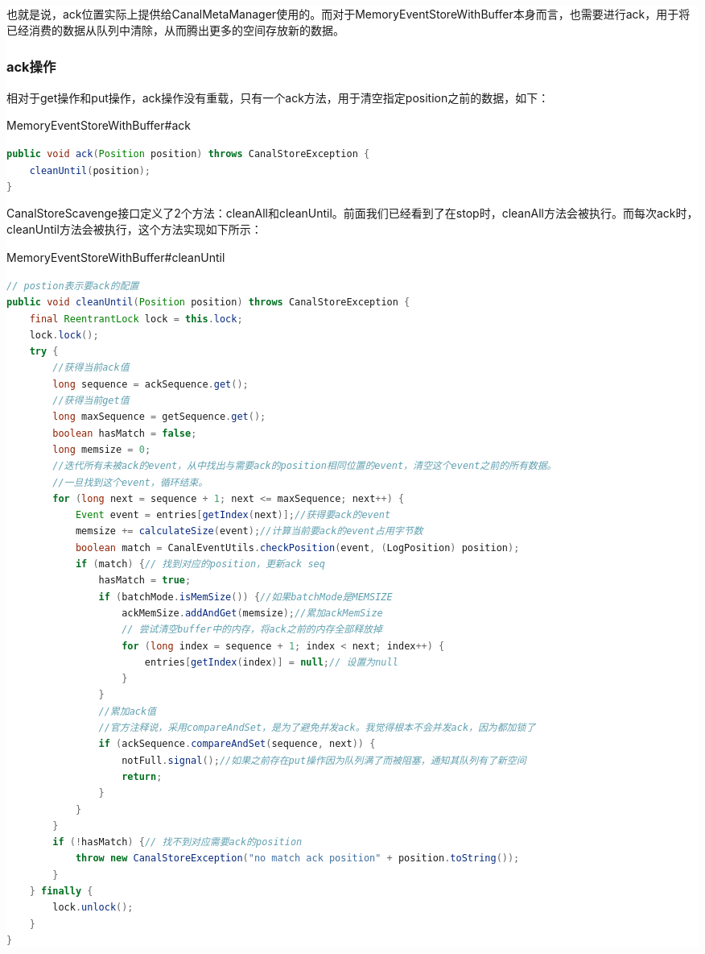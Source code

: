 也就是说，ack位置实际上提供给CanalMetaManager使用的。而对于MemoryEventStoreWithBuffer本身而言，也需要进行ack，用于将已经消费的数据从队列中清除，从而腾出更多的空间存放新的数据。

### ack操作

相对于get操作和put操作，ack操作没有重载，只有一个ack方法，用于清空指定position之前的数据，如下：

MemoryEventStoreWithBuffer#ack

```java
public void ack(Position position) throws CanalStoreException {
    cleanUntil(position);
}
```

CanalStoreScavenge接口定义了2个方法：cleanAll和cleanUntil。前面我们已经看到了在stop时，cleanAll方法会被执行。而每次ack时，cleanUntil方法会被执行，这个方法实现如下所示：

MemoryEventStoreWithBuffer#cleanUntil

```java
// postion表示要ack的配置
public void cleanUntil(Position position) throws CanalStoreException {
    final ReentrantLock lock = this.lock;
    lock.lock();
    try {
        //获得当前ack值
        long sequence = ackSequence.get();
        //获得当前get值
        long maxSequence = getSequence.get();
        boolean hasMatch = false;
        long memsize = 0;
        //迭代所有未被ack的event，从中找出与需要ack的position相同位置的event，清空这个event之前的所有数据。
        //一旦找到这个event，循环结束。 
        for (long next = sequence + 1; next <= maxSequence; next++) {
            Event event = entries[getIndex(next)];//获得要ack的event
            memsize += calculateSize(event);//计算当前要ack的event占用字节数
            boolean match = CanalEventUtils.checkPosition(event, (LogPosition) position);
            if (match) {// 找到对应的position，更新ack seq
                hasMatch = true;
                if (batchMode.isMemSize()) {//如果batchMode是MEMSIZE  
                    ackMemSize.addAndGet(memsize);//累加ackMemSize
                    // 尝试清空buffer中的内存，将ack之前的内存全部释放掉
                    for (long index = sequence + 1; index < next; index++) {
                        entries[getIndex(index)] = null;// 设置为null
                    }
                }
                //累加ack值
                //官方注释说，采用compareAndSet，是为了避免并发ack。我觉得根本不会并发ack，因为都加锁了
                if (ackSequence.compareAndSet(sequence, next)) {
                    notFull.signal();//如果之前存在put操作因为队列满了而被阻塞，通知其队列有了新空间
                    return;
                }
            }
        }
        if (!hasMatch) {// 找不到对应需要ack的position
            throw new CanalStoreException("no match ack position" + position.toString());
        }
    } finally {
        lock.unlock();
    }
}
```
